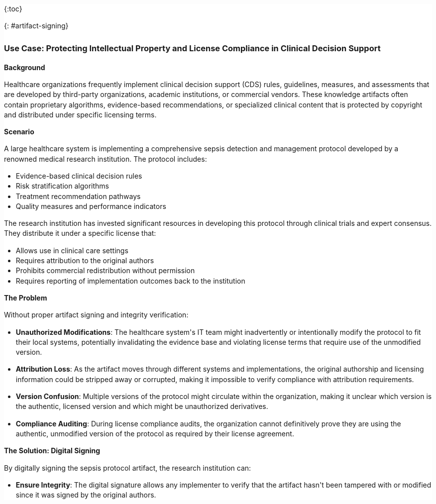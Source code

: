 {:toc}

{: #artifact-signing}

### Use Case: Protecting Intellectual Property and License Compliance in Clinical Decision Support

**Background**

Healthcare organizations frequently implement clinical decision support (CDS) rules, guidelines, measures, and assessments that are developed by third-party organizations, academic institutions, or commercial vendors. These knowledge artifacts often contain proprietary algorithms, evidence-based recommendations, or specialized clinical content that is protected by copyright and distributed under specific licensing terms.

**Scenario**

A large healthcare system is implementing a comprehensive sepsis detection and management protocol developed by a renowned medical research institution. The protocol includes:

- Evidence-based clinical decision rules
- Risk stratification algorithms
- Treatment recommendation pathways
- Quality measures and performance indicators

The research institution has invested significant resources in developing this protocol through clinical trials and expert consensus. They distribute it under a specific license that:
- Allows use in clinical care settings
- Requires attribution to the original authors
- Prohibits commercial redistribution without permission
- Requires reporting of implementation outcomes back to the institution

**The Problem**

Without proper artifact signing and integrity verification:

- **Unauthorized Modifications**: The healthcare system's IT team might inadvertently or intentionally modify the protocol to fit their local systems, potentially invalidating the evidence base and violating license terms that require use of the unmodified version.

- **Attribution Loss**: As the artifact moves through different systems and implementations, the original authorship and licensing information could be stripped away or corrupted, making it impossible to verify compliance with attribution requirements.

- **Version Confusion**: Multiple versions of the protocol might circulate within the organization, making it unclear which version is the authentic, licensed version and which might be unauthorized derivatives.

- **Compliance Auditing**: During license compliance audits, the organization cannot definitively prove they are using the authentic, unmodified version of the protocol as required by their license agreement.

**The Solution: Digital Signing**

By digitally signing the sepsis protocol artifact, the research institution can:

- **Ensure Integrity**: The digital signature allows any implementer to verify that the artifact hasn't been tampered with or modified since it was signed by the original authors.
